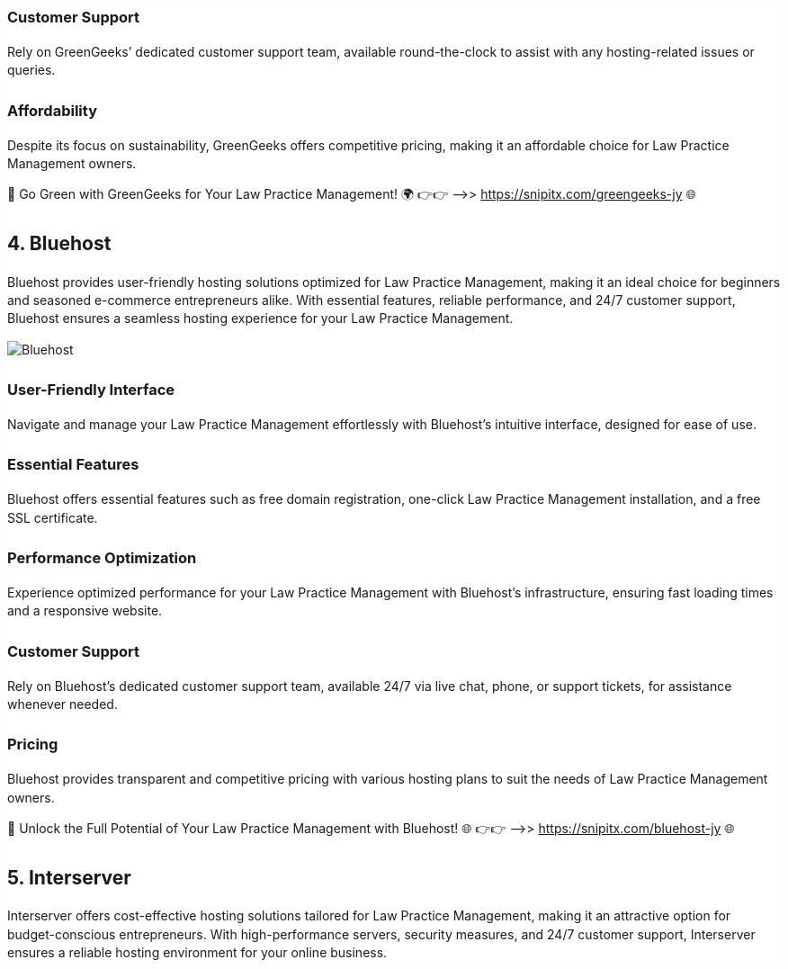 ### Customer Support
Rely on GreenGeeks’ dedicated customer support team, available round-the-clock to assist with any hosting-related issues or queries.

### Affordability
Despite its focus on sustainability, GreenGeeks offers competitive pricing, making it an affordable choice for Law Practice Management owners.

🌿 Go Green with GreenGeeks for Your Law Practice Management! 🌍
👉👉 -->> https://snipitx.com/greengeeks-jy 🌐

## 4. Bluehost

Bluehost provides user-friendly hosting solutions optimized for Law Practice Management, making it an ideal choice for beginners and seasoned e-commerce entrepreneurs alike. With essential features, reliable performance, and 24/7 customer support, Bluehost ensures a seamless hosting experience for your Law Practice Management.

![Bluehost](https://i.imgur.com/PasFF9E.jpeg "Bluehost Hosting")

### User-Friendly Interface
Navigate and manage your Law Practice Management effortlessly with Bluehost’s intuitive interface, designed for ease of use.

### Essential Features
Bluehost offers essential features such as free domain registration, one-click Law Practice Management installation, and a free SSL certificate.

### Performance Optimization
Experience optimized performance for your Law Practice Management with Bluehost’s infrastructure, ensuring fast loading times and a responsive website.

### Customer Support
Rely on Bluehost’s dedicated customer support team, available 24/7 via live chat, phone, or support tickets, for assistance whenever needed.

### Pricing
Bluehost provides transparent and competitive pricing with various hosting plans to suit the needs of Law Practice Management owners.

🚀 Unlock the Full Potential of Your Law Practice Management with Bluehost! 🌐
👉👉 -->> https://snipitx.com/bluehost-jy 🌐

## 5. Interserver

Interserver offers cost-effective hosting solutions tailored for Law Practice Management, making it an attractive option for budget-conscious entrepreneurs. With high-performance servers, security measures, and 24/7 customer support, Interserver ensures a reliable hosting environment for your online business.
